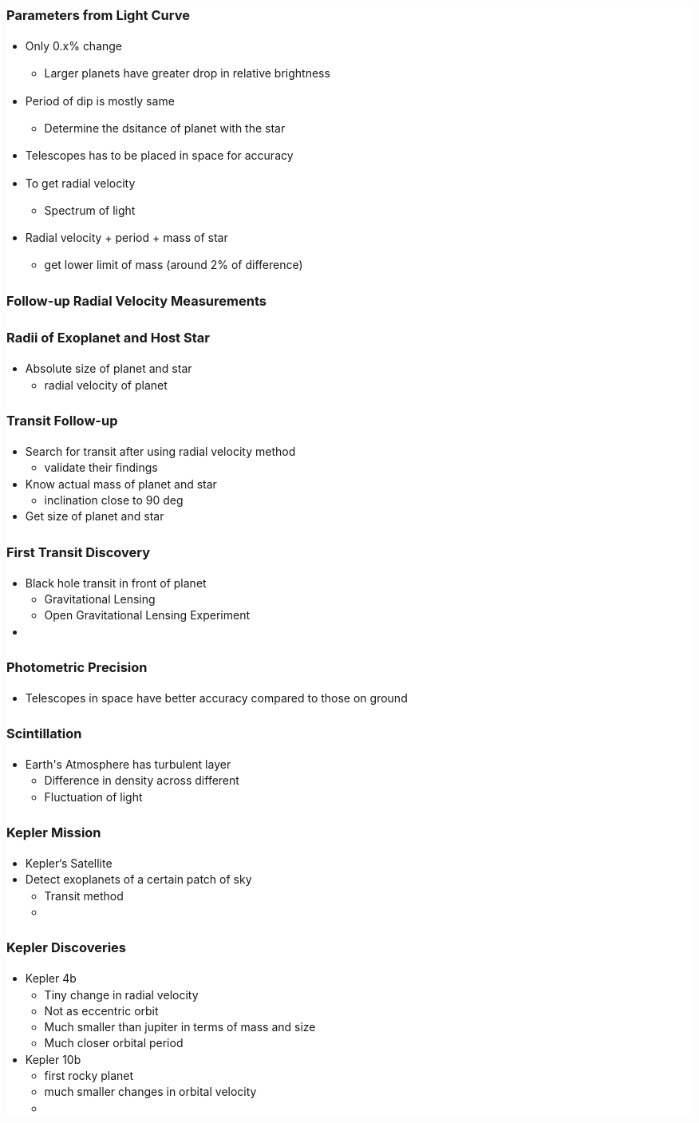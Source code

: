 ### Parameters from Light Curve
- Only 0.x% change
	- Larger planets have greater drop in relative brightness
- Period of dip is mostly same
	- Determine the dsitance of planet with the star
- Telescopes has to be placed in space for accuracy


- To get radial velocity
	- Spectrum of light
- Radial velocity + period + mass of star
	- get lower limit of mass (around 2% of difference)

### Follow-up Radial Velocity Measurements


### Radii of Exoplanet and Host Star
- Absolute size of planet and star
	- radial velocity of planet

### Transit Follow-up
- Search for transit after using radial velocity method
	- validate their findings
- Know actual mass of planet and star
	- inclination close to 90 deg
- Get size of planet and star

### First Transit Discovery
- Black hole transit in front of planet
	- Gravitational Lensing
	- Open Gravitational Lensing Experiment
- 


### Photometric Precision
- Telescopes in space have better accuracy compared to those on ground

### Scintillation
- Earth's Atmosphere has turbulent layer
	- Difference in density across different
	- Fluctuation of light


### Kepler Mission
- Kepler‘s Satellite
- Detect exoplanets of a certain patch of sky
	- Transit method
	- 
### Kepler Discoveries
- Kepler 4b
	- Tiny change in radial velocity
	- Not as eccentric orbit
	- Much smaller than jupiter in terms of mass and size
	- Much closer orbital period
- Kepler 10b
	- first rocky planet
	- much smaller changes in orbital velocity
	- 
